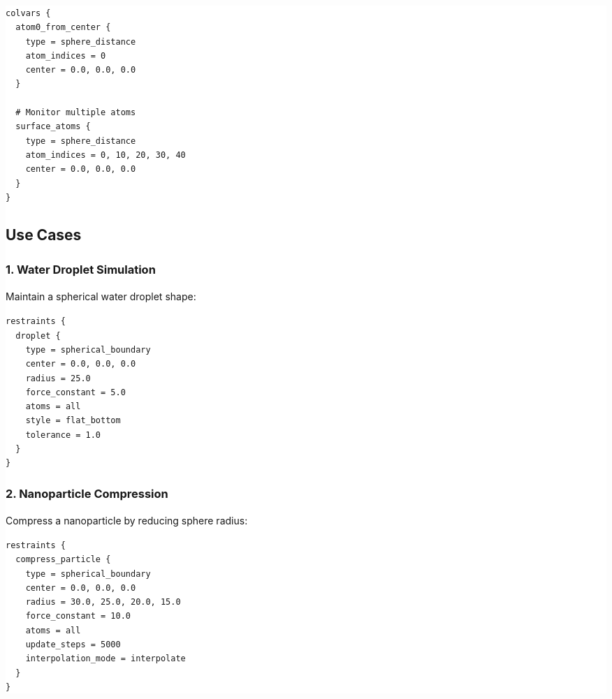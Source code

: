 ```
colvars {
  atom0_from_center {
    type = sphere_distance
    atom_indices = 0
    center = 0.0, 0.0, 0.0
  }
  
  # Monitor multiple atoms
  surface_atoms {
    type = sphere_distance
    atom_indices = 0, 10, 20, 30, 40
    center = 0.0, 0.0, 0.0
  }
}
```

## Use Cases

### 1. Water Droplet Simulation

Maintain a spherical water droplet shape:

```
restraints {
  droplet {
    type = spherical_boundary
    center = 0.0, 0.0, 0.0
    radius = 25.0
    force_constant = 5.0
    atoms = all
    style = flat_bottom
    tolerance = 1.0
  }
}
```

### 2. Nanoparticle Compression

Compress a nanoparticle by reducing sphere radius:

```
restraints {
  compress_particle {
    type = spherical_boundary
    center = 0.0, 0.0, 0.0
    radius = 30.0, 25.0, 20.0, 15.0
    force_constant = 10.0
    atoms = all
    update_steps = 5000
    interpolation_mode = interpolate
  }
}
```
